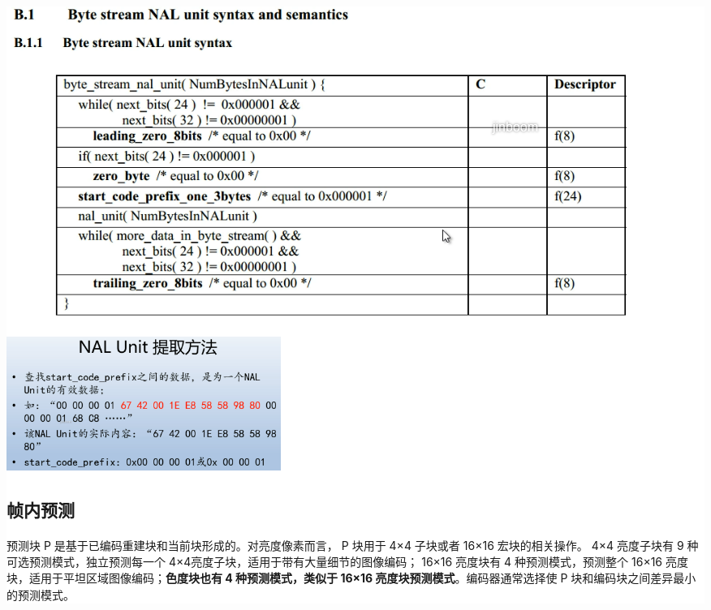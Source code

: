 ![image-20220311102312557](assets/av/image-20220311102312557.png)

<img src="assets/av/image-20220311102349865.png" alt="image-20220311102349865" style="zoom: 33%;" />

## 帧内预测

预测块 P 是基于已编码重建块和当前块形成的。对亮度像素而言， P 块用于 4×4 子块或者 16×16 宏块的相关操作。 4×4 亮度子块有 9 种可选预测模式，独立预测每一个 4×4亮度子块，适用于带有大量细节的图像编码； 16×16 亮度块有 4 种预测模式，预测整个 16×16 亮度块，适用于平坦区域图像编码；**色度块也有 4 种预测模式，类似于 16×16 亮度块预测模式**。编码器通常选择使 P 块和编码块之间差异最小的预测模式。
